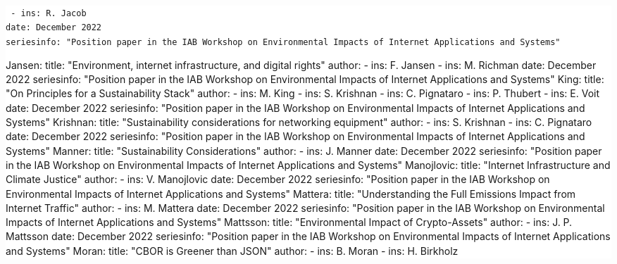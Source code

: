      - ins: R. Jacob
    date: December 2022
    seriesinfo: "Position paper in the IAB Workshop on Environmental Impacts of Internet Applications and Systems"
  Jansen:
    title: "Environment, internet infrastructure, and digital rights"
    author:
     - ins: F. Jansen
     - ins: M. Richman
    date: December 2022
    seriesinfo: "Position paper in the IAB Workshop on Environmental Impacts of Internet Applications and Systems"
  King:
    title: "On Principles for a Sustainability Stack"
    author:
     - ins: M. King
     - ins: S. Krishnan
     - ins: C. Pignataro
     - ins: P. Thubert
     - ins: E. Voit
    date: December 2022
    seriesinfo: "Position paper in the IAB Workshop on Environmental Impacts of Internet Applications and Systems"
  Krishnan:
    title: "Sustainability considerations for networking equipment"
    author:
     - ins: S. Krishnan
     - ins: C. Pignataro
    date: December 2022
    seriesinfo: "Position paper in the IAB Workshop on Environmental Impacts of Internet Applications and Systems"
  Manner:
    title: "Sustainability Considerations"
    author:
     - ins: J. Manner
    date: December 2022
    seriesinfo: "Position paper in the IAB Workshop on Environmental Impacts of Internet Applications and Systems"
  Manojlovic:
    title: "Internet Infrastructure and Climate Justice"
    author:
     - ins: V. Manojlovic
    date: December 2022
    seriesinfo: "Position paper in the IAB Workshop on Environmental Impacts of Internet Applications and Systems"
  Mattera:
    title: "Understanding the Full Emissions Impact from Internet Traffic"
    author:
     - ins: M. Mattera
    date: December 2022
    seriesinfo: "Position paper in the IAB Workshop on Environmental Impacts of Internet Applications and Systems"
  Mattsson:
    title: "Environmental Impact of Crypto-Assets"
    author:
     - ins: J. P. Mattsson
    date: December 2022
    seriesinfo: "Position paper in the IAB Workshop on Environmental Impacts of Internet Applications and Systems"
  Moran:
    title: "CBOR is Greener than JSON"
    author:
     - ins: B. Moran
     - ins: H. Birkholz